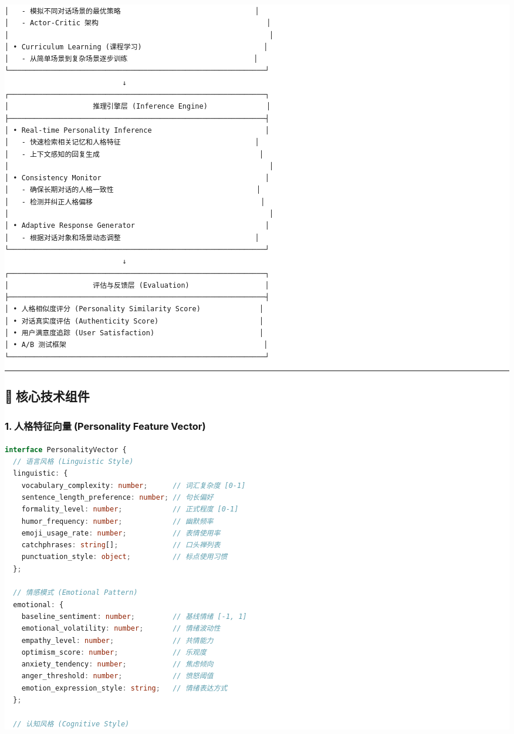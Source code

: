 ```
│   - 模拟不同对话场景的最优策略                                │
│   - Actor-Critic 架构                                        │
│                                                              │
│ • Curriculum Learning (课程学习)                             │
│   - 从简单场景到复杂场景逐步训练                              │
└─────────────────────────────────────────────────────────────┘
                            ↓
┌─────────────────────────────────────────────────────────────┐
│                    推理引擎层 (Inference Engine)              │
├─────────────────────────────────────────────────────────────┤
│ • Real-time Personality Inference                           │
│   - 快速检索相关记忆和人格特征                                │
│   - 上下文感知的回复生成                                      │
│                                                              │
│ • Consistency Monitor                                       │
│   - 确保长期对话的人格一致性                                  │
│   - 检测并纠正人格偏移                                        │
│                                                              │
│ • Adaptive Response Generator                               │
│   - 根据对话对象和场景动态调整                                │
└─────────────────────────────────────────────────────────────┘
                            ↓
┌─────────────────────────────────────────────────────────────┐
│                    评估与反馈层 (Evaluation)                  │
├─────────────────────────────────────────────────────────────┤
│ • 人格相似度评分 (Personality Similarity Score)              │
│ • 对话真实度评估 (Authenticity Score)                        │
│ • 用户满意度追踪 (User Satisfaction)                         │
│ • A/B 测试框架                                               │
└─────────────────────────────────────────────────────────────┘
```

---

## 🧠 核心技术组件

### 1. 人格特征向量 (Personality Feature Vector)

```typescript
interface PersonalityVector {
  // 语言风格 (Linguistic Style)
  linguistic: {
    vocabulary_complexity: number;      // 词汇复杂度 [0-1]
    sentence_length_preference: number; // 句长偏好
    formality_level: number;            // 正式程度 [0-1]
    humor_frequency: number;            // 幽默频率
    emoji_usage_rate: number;           // 表情使用率
    catchphrases: string[];             // 口头禅列表
    punctuation_style: object;          // 标点使用习惯
  };
  
  // 情感模式 (Emotional Pattern)
  emotional: {
    baseline_sentiment: number;         // 基线情绪 [-1, 1]
    emotional_volatility: number;       // 情绪波动性
    empathy_level: number;              // 共情能力
    optimism_score: number;             // 乐观度
    anxiety_tendency: number;           // 焦虑倾向
    anger_threshold: number;            // 愤怒阈值
    emotion_expression_style: string;   // 情绪表达方式
  };
  
  // 认知风格 (Cognitive Style)
```